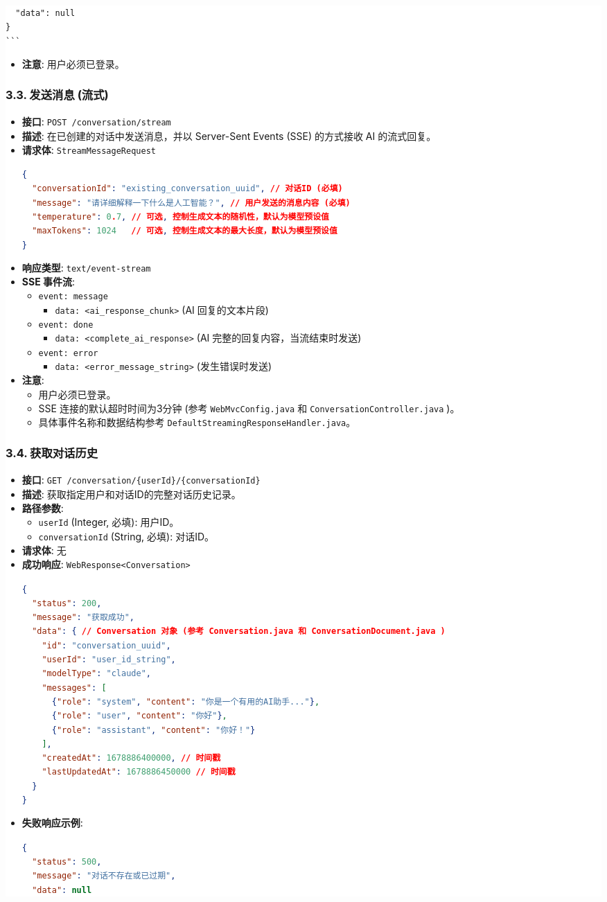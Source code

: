       "data": null
    }
    ```
* **注意**: 用户必须已登录。

### 3.3. 发送消息 (流式)

* **接口**: `POST /conversation/stream`
* **描述**: 在已创建的对话中发送消息，并以 Server-Sent Events (SSE) 的方式接收 AI 的流式回复。
* **请求体**: `StreamMessageRequest`
    ```json
    {
      "conversationId": "existing_conversation_uuid", // 对话ID (必填)
      "message": "请详细解释一下什么是人工智能？", // 用户发送的消息内容 (必填)
      "temperature": 0.7, // 可选, 控制生成文本的随机性，默认为模型预设值
      "maxTokens": 1024   // 可选, 控制生成文本的最大长度，默认为模型预设值
    }
    ```
* **响应类型**: `text/event-stream`
* **SSE 事件流**:
    * `event: message`
        * `data: <ai_response_chunk>` (AI 回复的文本片段)
    * `event: done`
        * `data: <complete_ai_response>` (AI 完整的回复内容，当流结束时发送)
    * `event: error`
        * `data: <error_message_string>` (发生错误时发送)
* **注意**:
    * 用户必须已登录。
    * SSE 连接的默认超时时间为3分钟 (参考 `WebMvcConfig.java` 和 `ConversationController.java` )。
    * 具体事件名称和数据结构参考 `DefaultStreamingResponseHandler.java`。

### 3.4. 获取对话历史

* **接口**: `GET /conversation/{userId}/{conversationId}`
* **描述**: 获取指定用户和对话ID的完整对话历史记录。
* **路径参数**:
    * `userId` (Integer, 必填): 用户ID。
    * `conversationId` (String, 必填): 对话ID。
* **请求体**: 无
* **成功响应**: `WebResponse<Conversation>`
    ```json
    {
      "status": 200,
      "message": "获取成功",
      "data": { // Conversation 对象 (参考 Conversation.java 和 ConversationDocument.java )
        "id": "conversation_uuid",
        "userId": "user_id_string",
        "modelType": "claude",
        "messages": [
          {"role": "system", "content": "你是一个有用的AI助手..."},
          {"role": "user", "content": "你好"},
          {"role": "assistant", "content": "你好！"}
        ],
        "createdAt": 1678886400000, // 时间戳
        "lastUpdatedAt": 1678886450000 // 时间戳
      }
    }
    ```
* **失败响应示例**:
    ```json
    {
      "status": 500,
      "message": "对话不存在或已过期",
      "data": null